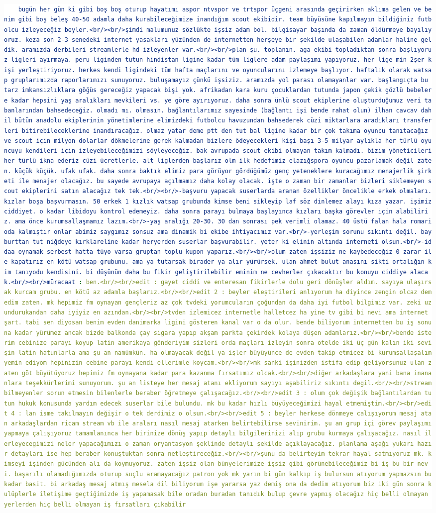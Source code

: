 ```yaml
    bugün her gün ki gibi boş boş oturup hayatımı aspor ntvspor ve trtspor üçgeni arasında geçirirken aklıma gelen ve benim gibi boş beleş 40-50 adamla daha kurabileceğimize inandığım scout ekibidir. team büyüsüne kapılmayın bildiğiniz futbolcu izleyeceğiz beyler.<br/><br/>şimdi malumunuz sözlükte işsiz adam bol. bilgisayar başında da zaman öldürmeye bayılıyoruz. keza son 2-3 senedeki internet yasakları yüzünden de internetten herşeye bir şekilde ulaşabilen adamlar haline geldik. aramızda derbileri streamlerle hd izleyenler var.<br/><br/>plan şu. toplanın. aga ekibi topladıktan sonra başlıyoruz ligleri ayırmaya. peru liginden tutun hindistan ligine kadar tüm liglere adam paylaşımı yapıyoruz. her lige min 2şer kişi yerleştiriyoruz. herkes kendi ligindeki tüm hafta maçlarını ve oyuncularını izlemeye başlıyor. haftalık olarak watsap gruplarımızda raporlarımızı sunuyoruz. buluşamayız çünkü işsiziz. aramızda yol parası olamayanlar var. başlangıçta bu tarz imkansızlıklara göğüs gereceğiz yapacak bişi yok. afrikadan kara kuru çocuklardan tutunda japon çekik gözlü bebelere kadar hepsini yaş aralıkları mevkileri vs. ye göre ayırıyoruz. daha sonra ünlü scout ekiplerine oluşturduğumuz veri tabanlarından bahsedeceğiz. olmadı mı. olmasın. bağlantılarımız sayesinde (bağlantı işi bende rahat olun) ilhan cavcav dahil bütün anadolu ekiplerinin yönetimlerine elimizdeki futbolcu havuzundan bahsederek cüzi miktarlara aradıkları transferleri bitirebileceklerine inandıracağız. olmaz yatar deme ptt den tut bal ligine kadar bir çok takıma oyuncu tanıtacağız ve scout için milyon dolarlar dökmelerine gerek kalmadan bizlere ödeyecekleri kişi başı 3-5 milyar aylıkla her türlü oyuncuyu kendileri için izleyebileceğimizi söyleyeceğiz. bak avrupada scout ekibi olmayan takım kalmadı. bizim yöneticileri her türlü ikna ederiz cüzi ücretlerle. alt liglerden başlarız olm ilk hedefimiz elazığspora oyuncu pazarlamak değil zaten. küçük küçük. ufak ufak. daha sonra baktık elimiz para görüyor gördüğümüz genç yeteneklere kuracağımız menajerlik şirketi ile menajer olacağız. bu sayede avrupaya açılmamız daha kolay olacak. işte o zaman bir zamanlar bizleri siklemeyen scout ekiplerini satın alacağız tek tek.<br/><br/>-başvuru yapacak suserlarda aranan özellikler öncelikle erkek olmaları. kızlar boşa başvurmasın. 50 erkek 1 kızlık watsap grubunda kimse beni sikleyip laf söz dinlemez alayı kıza yazar. işimiz ciddiyet. o kadar libidoyu kontrol edemeyiz. daha sonra parayı bulmaya başlayınca kızları başka görevler için alabiliriz. ama önce kurumsallaşmamız lazım.<br/>-yaş aralığı 20-30. 30 dan sonrası pek verimli olamaz. 40 üstü falan hala romarioda kalmıştır onlar abimiz saygımız sonsuz ama dinamik bi ekibe ihtiyacımız var.<br/>-yerleşim sorunu sıkıntı değil. bayburttan tut niğdeye kırklareline kadar heryerden suserlar başvurabilir. yeter ki elinin altında interneti olsun.<br/>-iddaa oynamak serbest hatta tüyo varsa gruptan toplu kupon yaparız.<br/><br/>olum zaten işsiziz ne kaybedeceğiz 0 zarar ile kapatırız en kötü watsap grubunu. ama ya tutarsak birader ya alır yürürsek. ulan ahmet bulut anasını sikti ortalığın kim tanıyodu kendisini. bi düşünün daha bu fikir geliştirilebilir eminim ne cevherler çıkacaktır bu konuyu ciddiye alacak.<br/><br/>müracaat : ben.<br/><br/>edit : gayet ciddi ve enteresan fikirlerle dolu geri dönüşler aldım. sayıya ulaşırsak kurcam grubu. en kötü az adamla başlarız.<br/><br/>edit 2 : beyler eleştirileri anlıyorum ha diyince zengin olcaz demedim zaten. mk hepimiz fm oynayan gençleriz az çok tvdeki yorumcuların çoğundan da daha iyi futbol bilgimiz var. zeki uzundurukandan daha iyiyiz en azından.<br/><br/>tvden izlemicez internetle halletcez ha yine tv gibi bi nevi ama internet şart. tabi sen diyosan benim evden danimarka ligini gösteren kanal var o da olur. bende biliyorum internetten bu iş sonuna kadar yürümez ancak bizde balkonda çay sigara yapıp akşam parkta çekirdek kolaya düşen adamlarız.<br/><br/>bende isterim cebinize parayı koyup latin amerikaya gönderiyim sizleri orda maçları izleyin sonra otelde iki üç gün kalın iki sevişin latin hatunlarla ama şu an namümkün. ha olmayacak değil ya işler büyüyünce de evden takip etmicez bi kurumsallaşalım yemin ediyom hepinizin cebine parayı kendi ellerimle koycam.<br/><br/>mk sanki işinizden istifa edip geliyorsunuz ulan zaten göt büyütüyoruz hepimiz fm oynayana kadar para kazanma fırsatımız olcak.<br/><br/>diğer arkadaşlara yani bana inananlara teşekkürlerimi sunuyorum. şu an listeye her mesaj atanı ekliyorum sayıyı aşabiliriz sıkıntı degil.<br/><br/>stream bilmeyenler sorun etmesin bilenlerle beraber öğretmeye çalışacağız.<br/><br/>edit 3 : olum çok değişik bağlantılardan tutun hukuk konusunda yardım edecek suserlar bile bulundu. mk bu kadar hızlı büyüyeceğimizi hayal etmemiştim.<br/><br/>edit 4 : lan isme takılmayın değişir o tek derdimiz o olsun.<br/><br/>edit 5 : beyler herkese dönmeye calışıyorum mesaj atan arkadaşlardan ricam stream vb ile araları nasıl mesaj atarken belirtebilirse sevinirim. şu an grup içi görev paylaşımı yapmaya çalışıyoruz tamamlanınca her birinize dönüş yapıp detaylı bilgilerinizi alıp grubu kurmaya çalışacağız. nasıl ilerleyecegimizi neler yapacağımızı o zaman oryantasyon şeklinde detaylı şekilde açıklayacağız. planlama aşağı yukarı hazır detayları ise hep beraber konuştuktan sonra netleştireceğiz.<br/><br/>şunu da belirteyim tekrar hayal satmıyoruz mk. kimseyi işinden gücünden alı da koymuyoruz. zaten işsiz olan bünyelerimize işsiz gibi görünebileceğimiz bi iş bu bir nevi. başarılı olamadığımızda oturup suçlu aramayacağız patron yok mk yarın bi gün kalkıp iş bulursun atıyorum yapmazsın bu kadar basit. bi arkadaş mesaj atmış mesela dil biliyorum işe yararsa yaz demiş ona da dedim atıyorum biz iki gün sonra kulüplerle iletişime geçtiğimizde iş yapamasak bile oradan buradan tanıdık bulup çevre yapmış olacağız hiç belli olmayan yerlerden hiç belli olmayan iş fırsatları çıkabilir
```